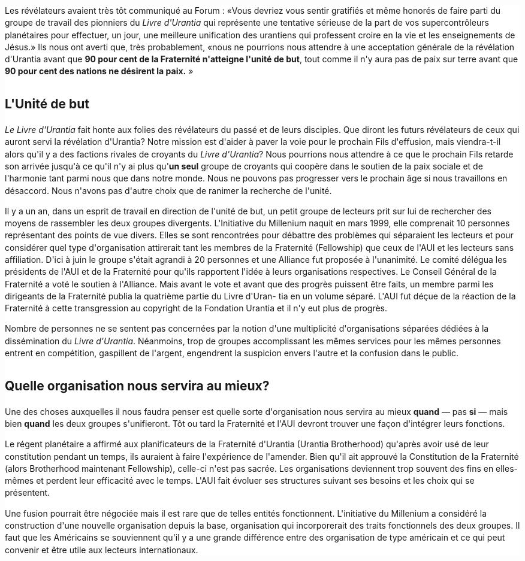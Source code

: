 Les révélateurs avaient très tôt communiqué au Forum : «Vous devriez vous sentir gratifiés et même honorés de faire parti du groupe de travail des pionniers du _Livre d'Urantia_ qui représente une tentative sérieuse de la part de vos supercontrôleurs planétaires pour effectuer, un jour, une meilleure unification des urantiens qui professent croire en la vie et les enseignements de Jésus.» Ils nous ont averti que, très probablement, «nous ne pourrions nous attendre à une acceptation générale de la révélation d'Urantia avant que **90 pour cent de la Fraternité n'atteigne l'unité de but**, tout comme il n'y aura pas de paix sur terre avant que **90 pour cent des nations ne désirent la paix.** »

## L'Unité de but

_Le Livre d'Urantia_ fait honte aux folies des révélateurs du passé et de leurs disciples. Que diront les futurs révélateurs de ceux qui auront servi la révélation d'Urantia? Notre mission est d'aider à paver la voie pour le prochain Fils d'effusion, mais viendra-t-il alors qu'il y a des factions rivales de croyants du _Livre d'Urantia_? Nous pourrions nous attendre à ce que le prochain Fils retarde son arrivée jusqu'à ce qu'il n'y ai plus qu'**un seul** groupe de croyants qui coopère dans le soutien de la paix sociale et de l'harmonie tant parmi nous que dans notre monde. Nous ne pouvons pas progresser vers le prochain âge si nous travaillons en désaccord. Nous n'avons pas d'autre choix que de ranimer la recherche de l'unité.

Il y a un an, dans un esprit de travail en direction de l'unité de but, un petit groupe de lecteurs prit sur lui de rechercher des moyens de rassembler les deux groupes divergents. L'Initiative du Millenium naquit en mars 1999, elle comprenait 10 personnes représentant des points de vue divers. Elles se sont rencontrées pour débattre des problèmes qui séparaient les lecteurs et pour considérer quel type d'organisation attirerait tant les membres de la Fraternité (Fellowship) que ceux de l'AUI et les lecteurs sans affiliation. D'ici à juin le groupe s'était agrandi à 20 personnes et une Alliance fut proposée à l'unanimité. Le comité délégua les présidents de l'AUI et de la Fraternité pour qu'ils rapportent l'idée à leurs organisations respectives. Le Conseil Général de la Fraternité a voté le soutien à l'Alliance. Mais avant le vote et avant que des progrès puissent être faits, un membre parmi les dirigeants de la Fraternité publia la quatrième partie du Livre d'Uran- tia en un volume séparé. L'AUI fut déçue de la réaction de la Fraternité à cette transgression au copyright de la Fondation Urantia et il n'y eut plus de progrès.

Nombre de personnes ne se sentent pas concernées par la notion d'une multiplicité d'organisations séparées dédiées à la dissémination du _Livre d'Urantia_. Néanmoins, trop de groupes accomplissant les mêmes services pour les mêmes personnes entrent en compétition, gaspillent de l'argent, engendrent la suspicion envers l'autre et la confusion dans le public.

## Quelle organisation nous servira au mieux?

Une des choses auxquelles il nous faudra penser est quelle sorte d'organisation nous servira au mieux **quand** — pas **si** — mais bien **quand** les deux groupes s'unifieront. Tôt ou tard la Fraternité et l'AUI devront trouver une façon d'intégrer leurs fonctions.

Le régent planétaire a affirmé aux planificateurs de la Fraternité d'Urantia (Urantia Brotherhood) qu'après avoir usé de leur constitution pendant un temps, ils auraient à faire l'expérience de l'amender. Bien qu'il ait approuvé la Constitution de la Fraternité (alors Brotherhood maintenant Fellowship), celle-ci n'est pas sacrée. Les organisations deviennent trop souvent des fins en elles-mêmes et perdent leur efficacité avec le temps. L'AUI fait évoluer ses structures suivant ses besoins et les choix qui se présentent.

Une fusion pourrait être négociée mais il est rare que de telles entités fonctionnent. L'initiative du Millenium a considéré la construction d'une nouvelle organisation depuis la base, organisation qui incorporerait des traits fonctionnels des deux groupes. Il faut que les Américains se souviennent qu'il y a une grande différence entre des organisation de type américain et ce qui peut convenir et être utile aux lecteurs internationaux.
